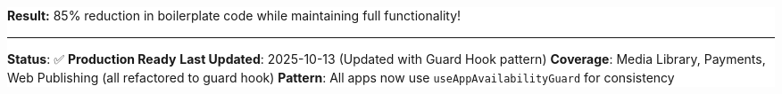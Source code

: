 **Result:** 85% reduction in boilerplate code while maintaining full functionality!

---

**Status**: ✅ **Production Ready**
**Last Updated**: 2025-10-13 (Updated with Guard Hook pattern)
**Coverage**: Media Library, Payments, Web Publishing (all refactored to guard hook)
**Pattern**: All apps now use `useAppAvailabilityGuard` for consistency
